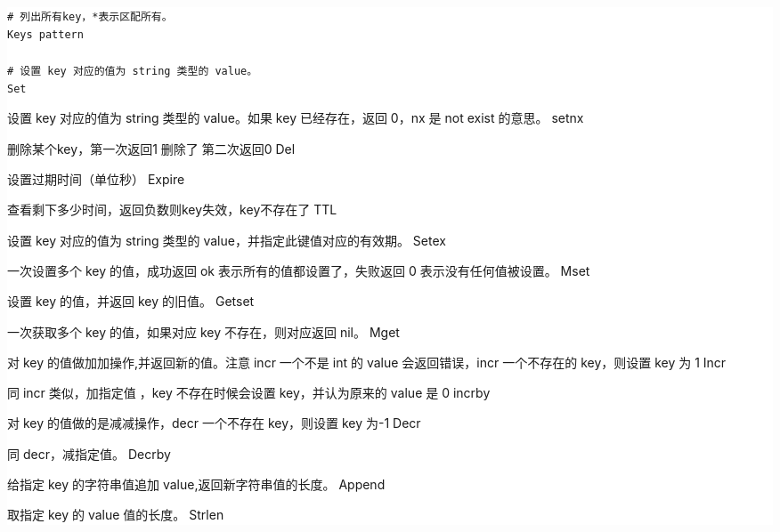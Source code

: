 ```shell
# 列出所有key，*表示区配所有。
Keys pattern

# 设置 key 对应的值为 string 类型的 value。
Set
```


设置 key 对应的值为 string 类型的 value。如果 key 已经存在，返回 0，nx 是 not exist 的意思。
setnx


删除某个key，第一次返回1 删除了 第二次返回0
Del


设置过期时间（单位秒）
Expire


查看剩下多少时间，返回负数则key失效，key不存在了
TTL


设置 key 对应的值为 string 类型的 value，并指定此键值对应的有效期。
Setex


一次设置多个 key 的值，成功返回 ok 表示所有的值都设置了，失败返回 0 表示没有任何值被设置。
Mset


设置 key 的值，并返回 key 的旧值。
Getset


一次获取多个 key 的值，如果对应 key 不存在，则对应返回 nil。
Mget


对 key 的值做加加操作,并返回新的值。注意 incr 一个不是 int 的 value 会返回错误，incr 一个不存在的 key，则设置 key 为 1
Incr


同 incr 类似，加指定值 ，key 不存在时候会设置 key，并认为原来的 value 是 0
incrby


对 key 的值做的是减减操作，decr 一个不存在 key，则设置 key 为-1
Decr


同 decr，减指定值。
Decrby


给指定 key 的字符串值追加 value,返回新字符串值的长度。
Append


取指定 key 的 value 值的长度。
Strlen

